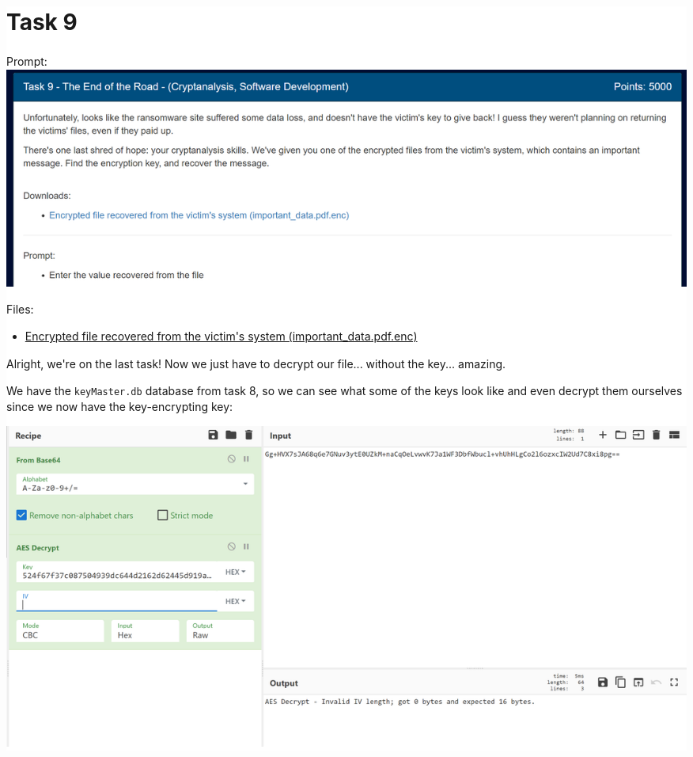 # Task 9

Prompt:
![](../img/prompts/task_9.png)

Files:

- [Encrypted file recovered from the victim's system (important_data.pdf.enc)](../orig_files/9/important_data.pdf.enc)

Alright, we're on the last task! Now we just have to decrypt our file... without the key... amazing.

We have the `keyMaster.db` database from task 8, so we can see what some of the keys look like and even decrypt them ourselves since we now have the key-encrypting key:

![](../img/9/failed_cyberchef.png)
